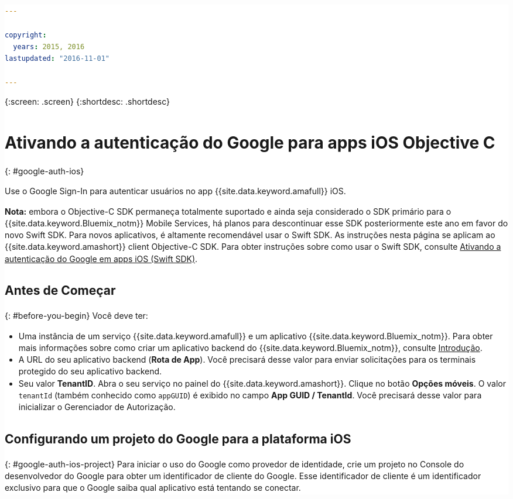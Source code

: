 ```yaml
---

copyright:
  years: 2015, 2016
lastupdated: "2016-11-01"

---
```


{:screen: .screen}
{:shortdesc: .shortdesc}


# Ativando a autenticação do Google para apps iOS Objective C
{: #google-auth-ios}


Use o Google Sign-In para autenticar usuários no app
{{site.data.keyword.amafull}} iOS.

**Nota:** embora o Objective-C SDK permaneça totalmente suportado e ainda seja considerado o SDK primário para o {{site.data.keyword.Bluemix_notm}} Mobile Services, há planos para descontinuar esse SDK posteriormente este ano em favor do novo Swift SDK. Para novos aplicativos, é altamente recomendável usar o Swift SDK. As instruções nesta página se aplicam ao {{site.data.keyword.amashort}} client Objective-C SDK. Para obter instruções sobre como usar o Swift SDK, consulte [Ativando a autenticação do Google em apps iOS (Swift SDK)](https://console.{DomainName}/docs/services/mobileaccess/google-auth-ios-swift-sdk.html).

## Antes de Começar
{: #before-you-begin}
Você deve ter:
* Uma instância de um serviço
{{site.data.keyword.amafull}} e um aplicativo
{{site.data.keyword.Bluemix_notm}}. Para obter mais informações sobre como criar um aplicativo backend do {{site.data.keyword.Bluemix_notm}}, consulte [Introdução](index.html).
* A URL do seu aplicativo backend (**Rota de App**). Você precisará desse valor para enviar
solicitações para os terminais protegido do seu aplicativo
backend.
* Seu valor **TenantID**. Abra o seu serviço no painel do {{site.data.keyword.amashort}}. Clique no botão **Opções móveis**. O valor
`tenantId` (também conhecido como
`appGUID`) é exibido no campo **App
GUID / TenantId**. Você precisará desse valor para
inicializar o Gerenciador de Autorização.

## Configurando um projeto do Google para a plataforma iOS
{: #google-auth-ios-project}
Para iniciar o uso do Google como provedor de identidade, crie um projeto no Console do desenvolvedor do Google para obter um identificador de cliente do Google.  Esse identificador de cliente é um identificador exclusivo para que o Google saiba qual aplicativo está tentando se conectar.   
